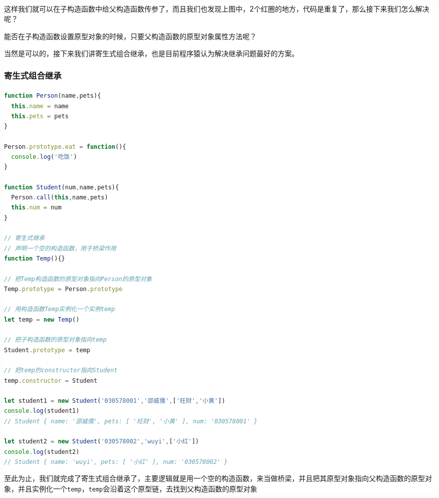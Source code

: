 这样我们就可以在子构造函数中给父构造函数传参了，而且我们也发现上图中，2个红圈的地方，代码是重复了，那么接下来我们怎么解决呢？

能否在子构造函数设置原型对象的时候，只要父构造函数的原型对象属性方法呢？

当然是可以的，接下来我们讲寄生式组合继承，也是目前程序猿认为解决继承问题最好的方案。

### 寄生式组合继承

```js
function Person(name,pets){
  this.name = name
  this.pets = pets
}

Person.prototype.eat = function(){
  console.log('吃饭')
}

function Student(num,name,pets){
  Person.call(this,name,pets)
  this.num = num
}

// 寄生式继承
// 声明一个空的构造函数，用于桥梁作用
function Temp(){}

// 把Temp构造函数的原型对象指向Person的原型对象
Temp.prototype = Person.prototype

// 用构造函数Temp实例化一个实例temp
let temp = new Temp()

// 把子构造函数的原型对象指向temp
Student.prototype = temp

// 把temp的constructor指向Student
temp.constructor = Student

let student1 = new Student('030578001','邵威儒',['旺财','小黄'])
console.log(student1)
// Student { name: '邵威儒', pets: [ '旺财', '小黄' ], num: '030578001' }

let student2 = new Student('030578002','wuyi',['小红'])
console.log(student2)
// Student { name: 'wuyi', pets: [ '小红' ], num: '030578002' }
```

至此为止，我们就完成了寄生式组合继承了，主要逻辑就是用一个空的构造函数，来当做桥梁，并且把其原型对象指向父构造函数的原型对象，并且实例化一个`temp`，`temp`会沿着这个原型链，去找到父构造函数的原型对象
